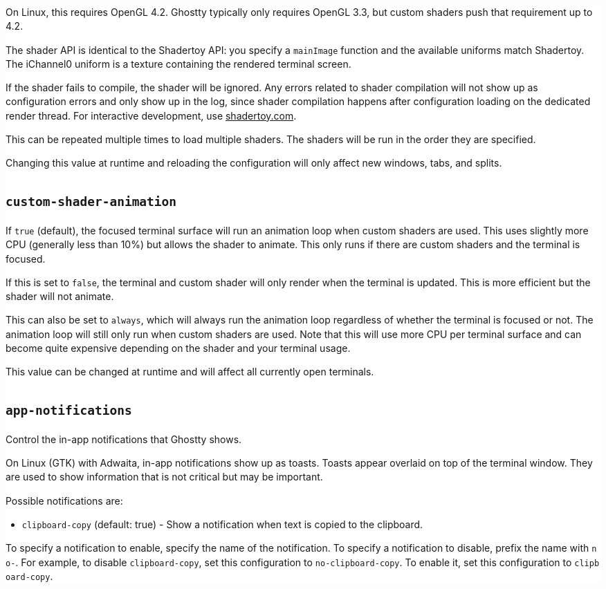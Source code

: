 On Linux, this requires OpenGL 4.2. Ghostty typically only requires
OpenGL 3.3, but custom shaders push that requirement up to 4.2.

The shader API is identical to the Shadertoy API: you specify a `mainImage`
function and the available uniforms match Shadertoy. The iChannel0 uniform
is a texture containing the rendered terminal screen.

If the shader fails to compile, the shader will be ignored. Any errors
related to shader compilation will not show up as configuration errors
and only show up in the log, since shader compilation happens after
configuration loading on the dedicated render thread. For interactive
development, use [shadertoy.com](https://shadertoy.com).

This can be repeated multiple times to load multiple shaders. The shaders
will be run in the order they are specified.

Changing this value at runtime and reloading the configuration will only
affect new windows, tabs, and splits.

## `custom-shader-animation`

If `true` (default), the focused terminal surface will run an animation
loop when custom shaders are used. This uses slightly more CPU (generally
less than 10%) but allows the shader to animate. This only runs if there
are custom shaders and the terminal is focused.

If this is set to `false`, the terminal and custom shader will only render
when the terminal is updated. This is more efficient but the shader will
not animate.

This can also be set to `always`, which will always run the animation
loop regardless of whether the terminal is focused or not. The animation
loop will still only run when custom shaders are used. Note that this
will use more CPU per terminal surface and can become quite expensive
depending on the shader and your terminal usage.

This value can be changed at runtime and will affect all currently
open terminals.

## `app-notifications`

Control the in-app notifications that Ghostty shows.

On Linux (GTK) with Adwaita, in-app notifications show up as toasts. Toasts
appear overlaid on top of the terminal window. They are used to show
information that is not critical but may be important.

Possible notifications are:

- `clipboard-copy` (default: true) - Show a notification when text is copied
  to the clipboard.

To specify a notification to enable, specify the name of the notification.
To specify a notification to disable, prefix the name with `no-`. For
example, to disable `clipboard-copy`, set this configuration to
`no-clipboard-copy`. To enable it, set this configuration to `clipboard-copy`.

